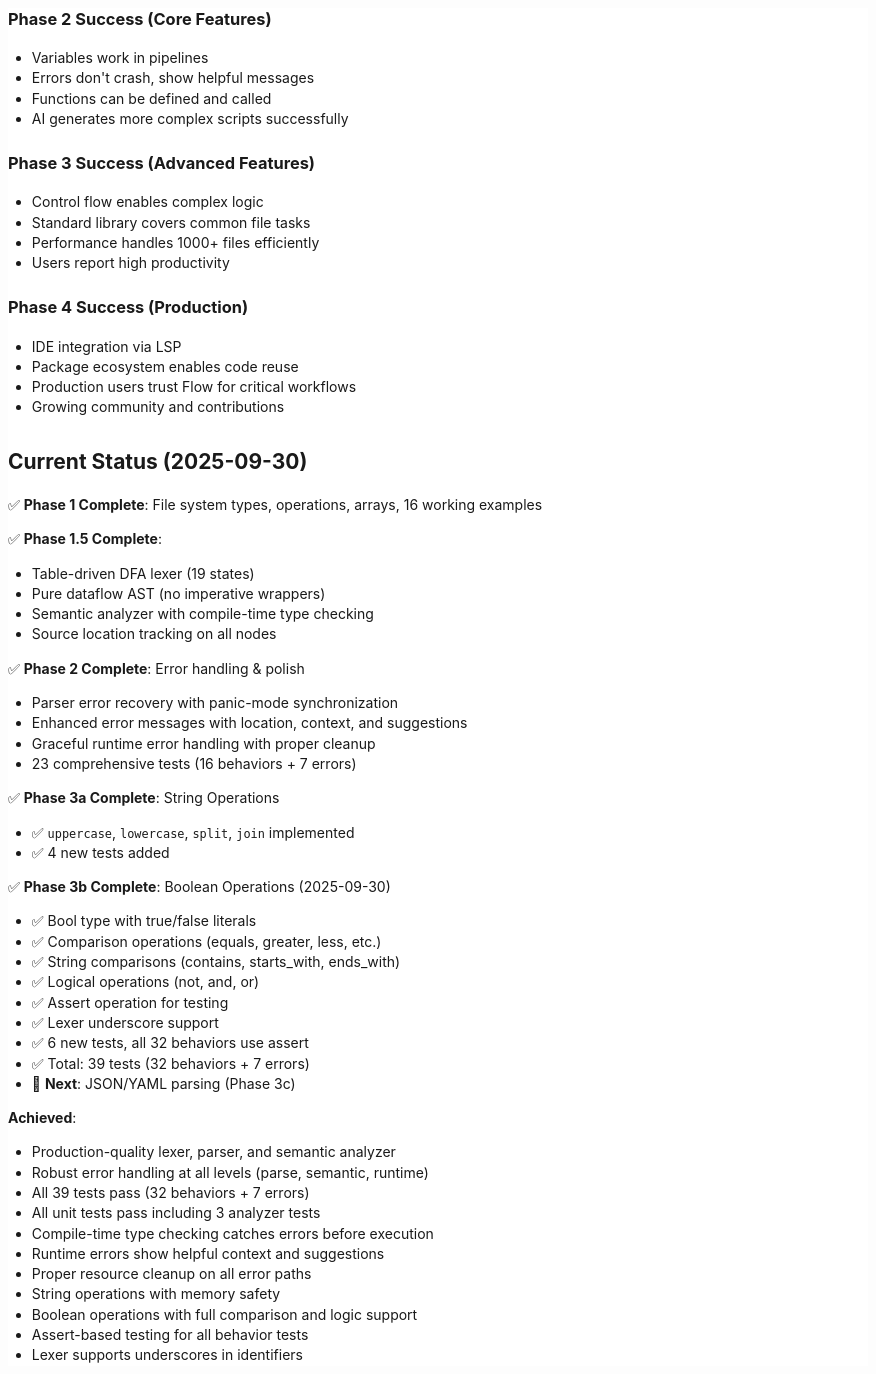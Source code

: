 ### Phase 2 Success (Core Features)
- Variables work in pipelines
- Errors don't crash, show helpful messages
- Functions can be defined and called
- AI generates more complex scripts successfully

### Phase 3 Success (Advanced Features)
- Control flow enables complex logic
- Standard library covers common file tasks
- Performance handles 1000+ files efficiently
- Users report high productivity

### Phase 4 Success (Production)
- IDE integration via LSP
- Package ecosystem enables code reuse
- Production users trust Flow for critical workflows
- Growing community and contributions

## Current Status (2025-09-30)

✅ **Phase 1 Complete**: File system types, operations, arrays, 16 working examples

✅ **Phase 1.5 Complete**:
- Table-driven DFA lexer (19 states)
- Pure dataflow AST (no imperative wrappers)
- Semantic analyzer with compile-time type checking
- Source location tracking on all nodes

✅ **Phase 2 Complete**: Error handling & polish
- Parser error recovery with panic-mode synchronization
- Enhanced error messages with location, context, and suggestions
- Graceful runtime error handling with proper cleanup
- 23 comprehensive tests (16 behaviors + 7 errors)

✅ **Phase 3a Complete**: String Operations
- ✅ `uppercase`, `lowercase`, `split`, `join` implemented
- ✅ 4 new tests added

✅ **Phase 3b Complete**: Boolean Operations (2025-09-30)
- ✅ Bool type with true/false literals
- ✅ Comparison operations (equals, greater, less, etc.)
- ✅ String comparisons (contains, starts_with, ends_with)
- ✅ Logical operations (not, and, or)
- ✅ Assert operation for testing
- ✅ Lexer underscore support
- ✅ 6 new tests, all 32 behaviors use assert
- ✅ Total: 39 tests (32 behaviors + 7 errors)
- 🎯 **Next**: JSON/YAML parsing (Phase 3c)

**Achieved**:
- Production-quality lexer, parser, and semantic analyzer
- Robust error handling at all levels (parse, semantic, runtime)
- All 39 tests pass (32 behaviors + 7 errors)
- All unit tests pass including 3 analyzer tests
- Compile-time type checking catches errors before execution
- Runtime errors show helpful context and suggestions
- Proper resource cleanup on all error paths
- String operations with memory safety
- Boolean operations with full comparison and logic support
- Assert-based testing for all behavior tests
- Lexer supports underscores in identifiers

